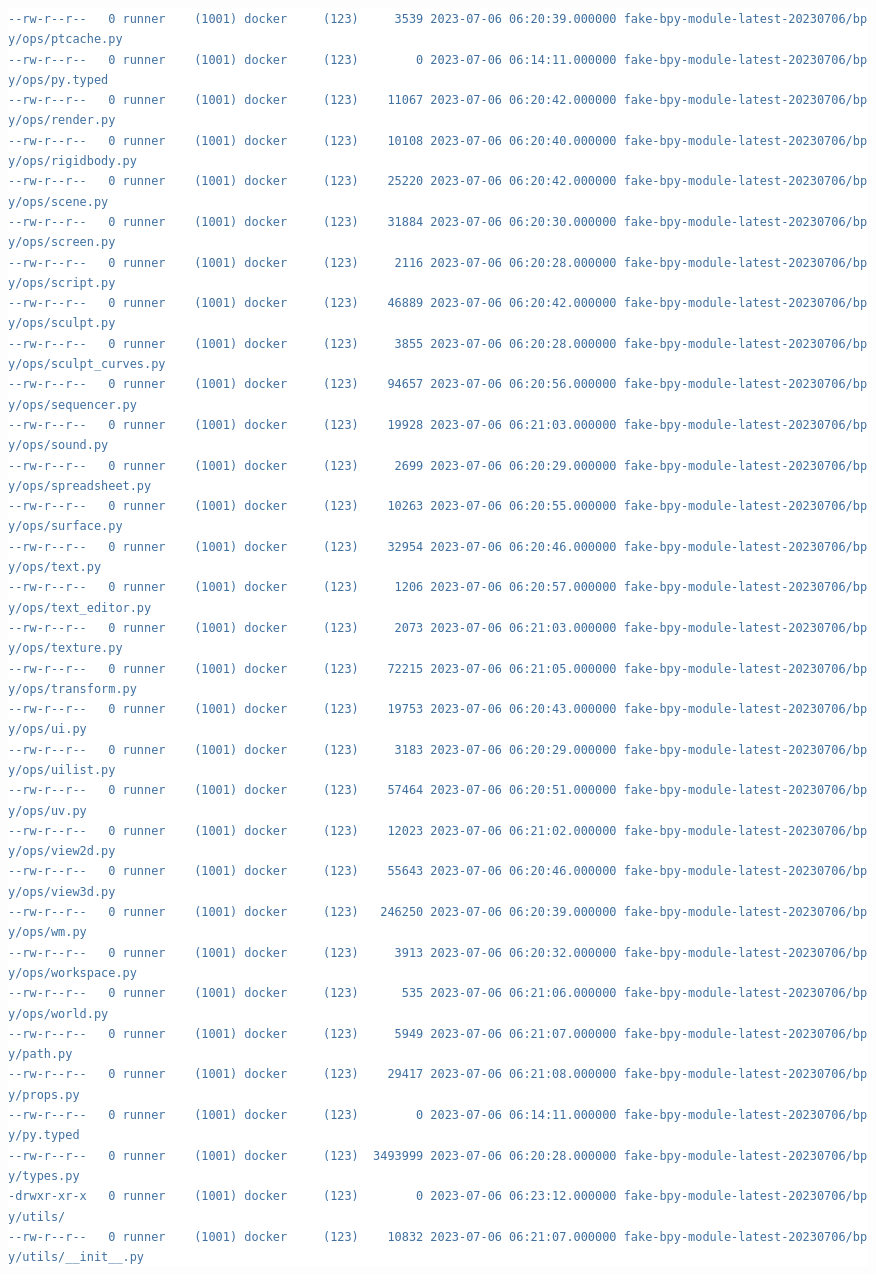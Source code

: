 ```diff
--rw-r--r--   0 runner    (1001) docker     (123)     3539 2023-07-06 06:20:39.000000 fake-bpy-module-latest-20230706/bpy/ops/ptcache.py
--rw-r--r--   0 runner    (1001) docker     (123)        0 2023-07-06 06:14:11.000000 fake-bpy-module-latest-20230706/bpy/ops/py.typed
--rw-r--r--   0 runner    (1001) docker     (123)    11067 2023-07-06 06:20:42.000000 fake-bpy-module-latest-20230706/bpy/ops/render.py
--rw-r--r--   0 runner    (1001) docker     (123)    10108 2023-07-06 06:20:40.000000 fake-bpy-module-latest-20230706/bpy/ops/rigidbody.py
--rw-r--r--   0 runner    (1001) docker     (123)    25220 2023-07-06 06:20:42.000000 fake-bpy-module-latest-20230706/bpy/ops/scene.py
--rw-r--r--   0 runner    (1001) docker     (123)    31884 2023-07-06 06:20:30.000000 fake-bpy-module-latest-20230706/bpy/ops/screen.py
--rw-r--r--   0 runner    (1001) docker     (123)     2116 2023-07-06 06:20:28.000000 fake-bpy-module-latest-20230706/bpy/ops/script.py
--rw-r--r--   0 runner    (1001) docker     (123)    46889 2023-07-06 06:20:42.000000 fake-bpy-module-latest-20230706/bpy/ops/sculpt.py
--rw-r--r--   0 runner    (1001) docker     (123)     3855 2023-07-06 06:20:28.000000 fake-bpy-module-latest-20230706/bpy/ops/sculpt_curves.py
--rw-r--r--   0 runner    (1001) docker     (123)    94657 2023-07-06 06:20:56.000000 fake-bpy-module-latest-20230706/bpy/ops/sequencer.py
--rw-r--r--   0 runner    (1001) docker     (123)    19928 2023-07-06 06:21:03.000000 fake-bpy-module-latest-20230706/bpy/ops/sound.py
--rw-r--r--   0 runner    (1001) docker     (123)     2699 2023-07-06 06:20:29.000000 fake-bpy-module-latest-20230706/bpy/ops/spreadsheet.py
--rw-r--r--   0 runner    (1001) docker     (123)    10263 2023-07-06 06:20:55.000000 fake-bpy-module-latest-20230706/bpy/ops/surface.py
--rw-r--r--   0 runner    (1001) docker     (123)    32954 2023-07-06 06:20:46.000000 fake-bpy-module-latest-20230706/bpy/ops/text.py
--rw-r--r--   0 runner    (1001) docker     (123)     1206 2023-07-06 06:20:57.000000 fake-bpy-module-latest-20230706/bpy/ops/text_editor.py
--rw-r--r--   0 runner    (1001) docker     (123)     2073 2023-07-06 06:21:03.000000 fake-bpy-module-latest-20230706/bpy/ops/texture.py
--rw-r--r--   0 runner    (1001) docker     (123)    72215 2023-07-06 06:21:05.000000 fake-bpy-module-latest-20230706/bpy/ops/transform.py
--rw-r--r--   0 runner    (1001) docker     (123)    19753 2023-07-06 06:20:43.000000 fake-bpy-module-latest-20230706/bpy/ops/ui.py
--rw-r--r--   0 runner    (1001) docker     (123)     3183 2023-07-06 06:20:29.000000 fake-bpy-module-latest-20230706/bpy/ops/uilist.py
--rw-r--r--   0 runner    (1001) docker     (123)    57464 2023-07-06 06:20:51.000000 fake-bpy-module-latest-20230706/bpy/ops/uv.py
--rw-r--r--   0 runner    (1001) docker     (123)    12023 2023-07-06 06:21:02.000000 fake-bpy-module-latest-20230706/bpy/ops/view2d.py
--rw-r--r--   0 runner    (1001) docker     (123)    55643 2023-07-06 06:20:46.000000 fake-bpy-module-latest-20230706/bpy/ops/view3d.py
--rw-r--r--   0 runner    (1001) docker     (123)   246250 2023-07-06 06:20:39.000000 fake-bpy-module-latest-20230706/bpy/ops/wm.py
--rw-r--r--   0 runner    (1001) docker     (123)     3913 2023-07-06 06:20:32.000000 fake-bpy-module-latest-20230706/bpy/ops/workspace.py
--rw-r--r--   0 runner    (1001) docker     (123)      535 2023-07-06 06:21:06.000000 fake-bpy-module-latest-20230706/bpy/ops/world.py
--rw-r--r--   0 runner    (1001) docker     (123)     5949 2023-07-06 06:21:07.000000 fake-bpy-module-latest-20230706/bpy/path.py
--rw-r--r--   0 runner    (1001) docker     (123)    29417 2023-07-06 06:21:08.000000 fake-bpy-module-latest-20230706/bpy/props.py
--rw-r--r--   0 runner    (1001) docker     (123)        0 2023-07-06 06:14:11.000000 fake-bpy-module-latest-20230706/bpy/py.typed
--rw-r--r--   0 runner    (1001) docker     (123)  3493999 2023-07-06 06:20:28.000000 fake-bpy-module-latest-20230706/bpy/types.py
-drwxr-xr-x   0 runner    (1001) docker     (123)        0 2023-07-06 06:23:12.000000 fake-bpy-module-latest-20230706/bpy/utils/
--rw-r--r--   0 runner    (1001) docker     (123)    10832 2023-07-06 06:21:07.000000 fake-bpy-module-latest-20230706/bpy/utils/__init__.py
```